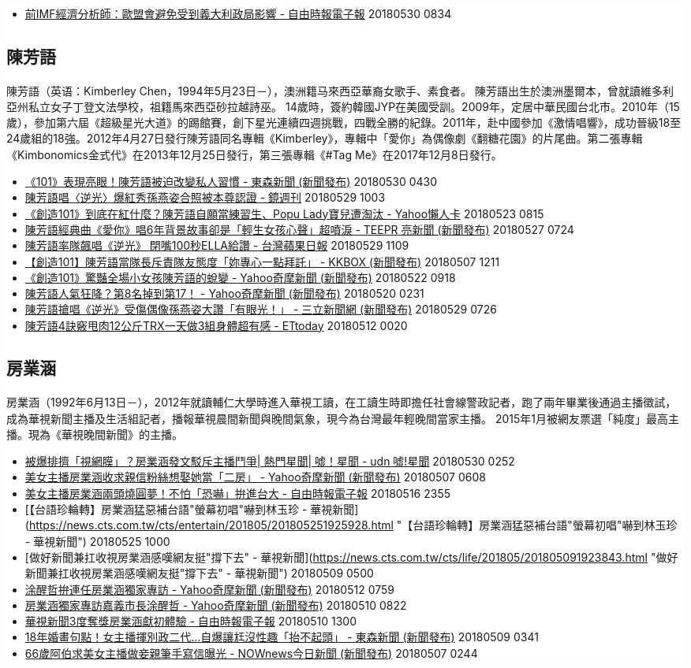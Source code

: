 - [前IMF經濟分析師：歐盟會避免受到義大利政局影響 - 自由時報電子報](http://news.ltn.com.tw/news/business/breakingnews/2442189 "前IMF經濟分析師：歐盟會避免受到義大利政局影響 - 自由時報電子報") 20180530 0834

## 陳芳語

陳芳語（英语：Kimberley Chen，1994年5月23日－），澳洲籍马來西亞華裔女歌手、素食者。
陳芳語出生於澳洲墨爾本，曾就讀維多利亞州私立女子丁登文法學校，祖籍馬來西亞砂拉越詩巫。
14歲時，簽約韓國JYP在美國受訓。2009年，定居中華民國台北市。2010年（15歲），參加第六屆《超級星光大道》的踢館賽，創下星光連續四週挑戰，四戰全勝的紀錄。2011年，赴中國參加《激情唱響》，成功晉級18至24歲組的18強。2012年4月27日發行陳芳語同名專輯《Kimberley》，專輯中「愛你」為偶像劇《翻糖花園》的片尾曲。第二張專輯《Kimbonomics金式代》在2013年12月25日發行，第三張專輯《#Tag Me》在2017年12月8日發行。
- [《101》表現亮眼！陳芳語被迫改變私人習慣 - 東森新聞 (新聞發布)](https://news.ebc.net.tw/news.php?nid=114769 "《101》表現亮眼！陳芳語被迫改變私人習慣 - 東森新聞 (新聞發布)") 20180530 0430
- [陳芳語唱〈逆光〉爆紅秀孫燕姿合照被本尊認證 - 鏡週刊](https://www.mirrormedia.mg/story/20180529ent033/ "陳芳語唱〈逆光〉爆紅秀孫燕姿合照被本尊認證 - 鏡週刊") 20180529 1003
- [《創造101》到底在紅什麼？陳芳語自願當練習生、Popu Lady寶兒遭淘汰 - Yahoo懶人卡](https://tw.youcard.yahoo.com/cardstack/0a0a6e80-5e5f-11e8-94fd-91af8656b353 "《創造101》到底在紅什麼？陳芳語自願當練習生、Popu Lady寶兒遭淘汰 - Yahoo懶人卡") 20180523 0815
- [陳芳語經典曲《愛你》唱6年背景故事卻是「輕生女孩心聲」超噴淚 - TEEPR 亮新聞 (新聞發布)](https://www.teepr.com/952780/adonishong/%E9%99%B3%E8%8A%B3%E8%AA%9E%E6%84%9B%E4%BD%A0/ "陳芳語經典曲《愛你》唱6年背景故事卻是「輕生女孩心聲」超噴淚 - TEEPR 亮新聞 (新聞發布)") 20180527 0724
- [陳芳語率隊飆唱《逆光》 閉嘴100秒ELLA給讚 - 台灣蘋果日報](https://tw.news.appledaily.com/new/realtime/20180529/1363244/ "陳芳語率隊飆唱《逆光》 閉嘴100秒ELLA給讚 - 台灣蘋果日報") 20180529 1109
- [【創造101】陳芳語當隊長斥責隊友態度「妳專心一點拜託」 - KKBOX (新聞發布)](https://www.kkbox.com/tw/tc/column/showbiz-0-5911-1.html "【創造101】陳芳語當隊長斥責隊友態度「妳專心一點拜託」 - KKBOX (新聞發布)") 20180507 1211
- [《創造101》驚豔全場小女孩陳芳語的蛻變 - Yahoo奇摩新聞 (新聞發布)](https://tw.news.yahoo.com/%E3%80%8A%E5%89%B5%E9%80%A0101%E3%80%8B%E9%A9%9A%E8%B1%94%E5%85%A8%E5%A0%B4-%E5%B0%8F%E5%A5%B3%E5%AD%A9%E9%99%B3%E8%8A%B3%E8%AA%9E%E7%9A%84%E8%9B%BB%E8%AE%8A-085814319.html "《創造101》驚豔全場小女孩陳芳語的蛻變 - Yahoo奇摩新聞 (新聞發布)") 20180522 0918
- [陳芳語人氣狂降？第8名掉到第17！ - Yahoo奇摩新聞 (新聞發布)](https://tw.news.yahoo.com/%E9%99%B3%E8%8A%B3%E8%AA%9E%E4%BA%BA%E6%B0%A3%E7%8B%82%E9%99%8D-%E7%AC%AC8%E5%90%8D%E6%8E%89%E5%88%B0%E7%AC%AC17-021503940.html "陳芳語人氣狂降？第8名掉到第17！ - Yahoo奇摩新聞 (新聞發布)") 20180520 0231
- [陳芳語搶唱《逆光》受傷偶像孫燕姿大讚「有眼光！」 - 三立新聞網 (新聞發布)](http://www.setn.com/E/news.aspx?newsid=385647 "陳芳語搶唱《逆光》受傷偶像孫燕姿大讚「有眼光！」 - 三立新聞網 (新聞發布)") 20180529 0726
- [陳芳語4訣竅甩肉12公斤TRX一天做3組身體超有感 - ETtoday](https://fashion.ettoday.net/news/1163679 "陳芳語4訣竅甩肉12公斤TRX一天做3組身體超有感 - ETtoday") 20180512 0020

## 房業涵

房業涵（1992年6月13日－），2012年就讀輔仁大學時進入華視工讀，在工讀生時即擔任社會線警政記者，跑了兩年畢業後通過主播徵試，成為華視新聞主播及生活組記者，播報華視晨間新聞與晚間氣象，現今為台灣最年輕晚間當家主播。
2015年1月被網友票選「純度」最高主播。現為《華視晚間新聞》的主播。
- [被爆排擠「視網膜」？房業涵發文駁斥主播鬥爭| 熱門星聞| 噓！星聞 - udn 噓!星聞](https://stars.udn.com/star/story/10088/3169945 "被爆排擠「視網膜」？房業涵發文駁斥主播鬥爭| 熱門星聞| 噓！星聞 - udn 噓!星聞") 20180530 0252
- [美女主播房業涵收求親信粉絲想娶她當「二房」 - Yahoo奇摩新聞 (新聞發布)](https://tw.news.yahoo.com/%E7%BE%8E%E5%A5%B3%E4%B8%BB%E6%92%AD%E6%88%BF%E6%A5%AD%E6%B6%B5%E6%94%B6%E6%B1%82%E8%A6%AA%E4%BF%A1-%E7%B2%89%E7%B5%B2%E6%83%B3%E5%A8%B6%E5%A5%B9%E7%95%B6-%E4%BA%8C%E6%88%BF-055041464.html "美女主播房業涵收求親信粉絲想娶她當「二房」 - Yahoo奇摩新聞 (新聞發布)") 20180507 0608
- [美女主播房業涵兩頭燒圓夢！不怕「恐嚇」拚進台大 - 自由時報電子報](http://ent.ltn.com.tw/news/breakingnews/2428369 "美女主播房業涵兩頭燒圓夢！不怕「恐嚇」拚進台大 - 自由時報電子報") 20180516 2355
- [【台語珍輪轉】房業涵猛惡補台語"螢幕初唱"嚇到林玉珍 - 華視新聞](https://news.cts.com.tw/cts/entertain/201805/201805251925928.html "【台語珍輪轉】房業涵猛惡補台語"螢幕初唱"嚇到林玉珍 - 華視新聞") 20180525 1000
- [做好新聞兼扛收視房業涵感嘆網友挺"撐下去" - 華視新聞](https://news.cts.com.tw/cts/life/201805/201805091923843.html "做好新聞兼扛收視房業涵感嘆網友挺"撐下去" - 華視新聞") 20180509 0500
- [涂醒哲拚連任房業涵獨家專訪 - Yahoo奇摩新聞 (新聞發布)](https://tw.news.yahoo.com/%E6%B6%82%E9%86%92%E5%93%B2%E6%8B%9A%E9%80%A3%E4%BB%BB-%E6%88%BF%E6%A5%AD%E6%B6%B5%E7%8D%A8%E5%AE%B6%E5%B0%88%E8%A8%AA-073900261.html "涂醒哲拚連任房業涵獨家專訪 - Yahoo奇摩新聞 (新聞發布)") 20180512 0759
- [房業涵獨家專訪嘉義市長涂醒哲 - Yahoo奇摩新聞 (新聞發布)](https://tw.news.yahoo.com/%E6%88%BF%E6%A5%AD%E6%B6%B5%E7%8D%A8%E5%AE%B6%E5%B0%88%E8%A8%AA-%E5%98%89%E7%BE%A9%E5%B8%82%E9%95%B7%E6%B6%82%E9%86%92%E5%93%B2-080200730.html "房業涵獨家專訪嘉義市長涂醒哲 - Yahoo奇摩新聞 (新聞發布)") 20180510 0822
- [華視新聞3度奪獎房業涵獻初體驗 - 自由時報電子報](http://ent.ltn.com.tw/news/breakingnews/2422204 "華視新聞3度奪獎房業涵獻初體驗 - 自由時報電子報") 20180510 1300
- [18年婚畫句點！女主播揮別政二代…自爆讓尪沒性趣「抬不起頭」 - 東森新聞 (新聞發布)](https://news.ebc.net.tw/news.php?nid=111978 "18年婚畫句點！女主播揮別政二代…自爆讓尪沒性趣「抬不起頭」 - 東森新聞 (新聞發布)") 20180509 0341
- [66歲阿伯求美女主播做妾親筆手寫信曝光 - NOWnews今日新聞 (新聞發布)](https://m.nownews.com/news/2749096 "66歲阿伯求美女主播做妾親筆手寫信曝光 - NOWnews今日新聞 (新聞發布)") 20180507 0244
